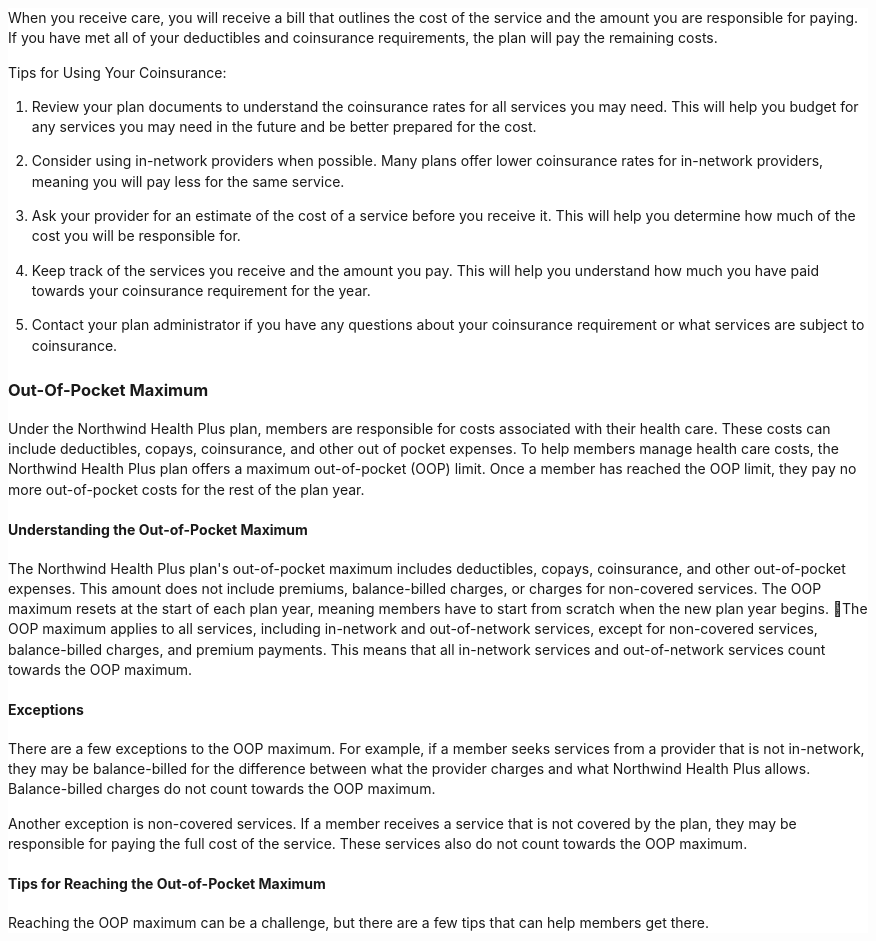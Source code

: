 When you receive care, you will receive a bill that outlines the cost of the service and the
amount you are responsible for paying. If you have met all of your deductibles and
coinsurance requirements, the plan will pay the remaining costs.

Tips for Using Your Coinsurance:

1. Review your plan documents to understand the coinsurance rates for all services you
   may need. This will help you budget for any services you may need in the future and be
   better prepared for the cost.

2. Consider using in-network providers when possible. Many plans offer lower coinsurance
   rates for in-network providers, meaning you will pay less for the same service.

3. Ask your provider for an estimate of the cost of a service before you receive it. This will
   help you determine how much of the cost you will be responsible for.

4. Keep track of the services you receive and the amount you pay. This will help you
   understand how much you have paid towards your coinsurance requirement for the year.

5. Contact your plan administrator if you have any questions about your coinsurance
   requirement or what services are subject to coinsurance.

### Out-Of-Pocket Maximum

Under the Northwind Health Plus plan, members are responsible for costs associated with
their health care. These costs can include deductibles, copays, coinsurance, and other out of
pocket expenses. To help members manage health care costs, the Northwind Health Plus
plan offers a maximum out-of-pocket (OOP) limit. Once a member has reached the OOP
limit, they pay no more out-of-pocket costs for the rest of the plan year.

#### Understanding the Out-of-Pocket Maximum

The Northwind Health Plus plan's out-of-pocket maximum includes deductibles, copays,
coinsurance, and other out-of-pocket expenses. This amount does not include premiums,
balance-billed charges, or charges for non-covered services. The OOP maximum resets at
the start of each plan year, meaning members have to start from scratch when the new plan
year begins.
The OOP maximum applies to all services, including in-network and out-of-network
services, except for non-covered services, balance-billed charges, and premium payments.
This means that all in-network services and out-of-network services count towards the OOP
maximum.

#### Exceptions

There are a few exceptions to the OOP maximum. For example, if a member seeks services
from a provider that is not in-network, they may be balance-billed for the difference
between what the provider charges and what Northwind Health Plus allows. Balance-billed
charges do not count towards the OOP maximum.

Another exception is non-covered services. If a member receives a service that is not
covered by the plan, they may be responsible for paying the full cost of the service. These
services also do not count towards the OOP maximum.

#### Tips for Reaching the Out-of-Pocket Maximum

Reaching the OOP maximum can be a challenge, but there are a few tips that can help
members get there.
